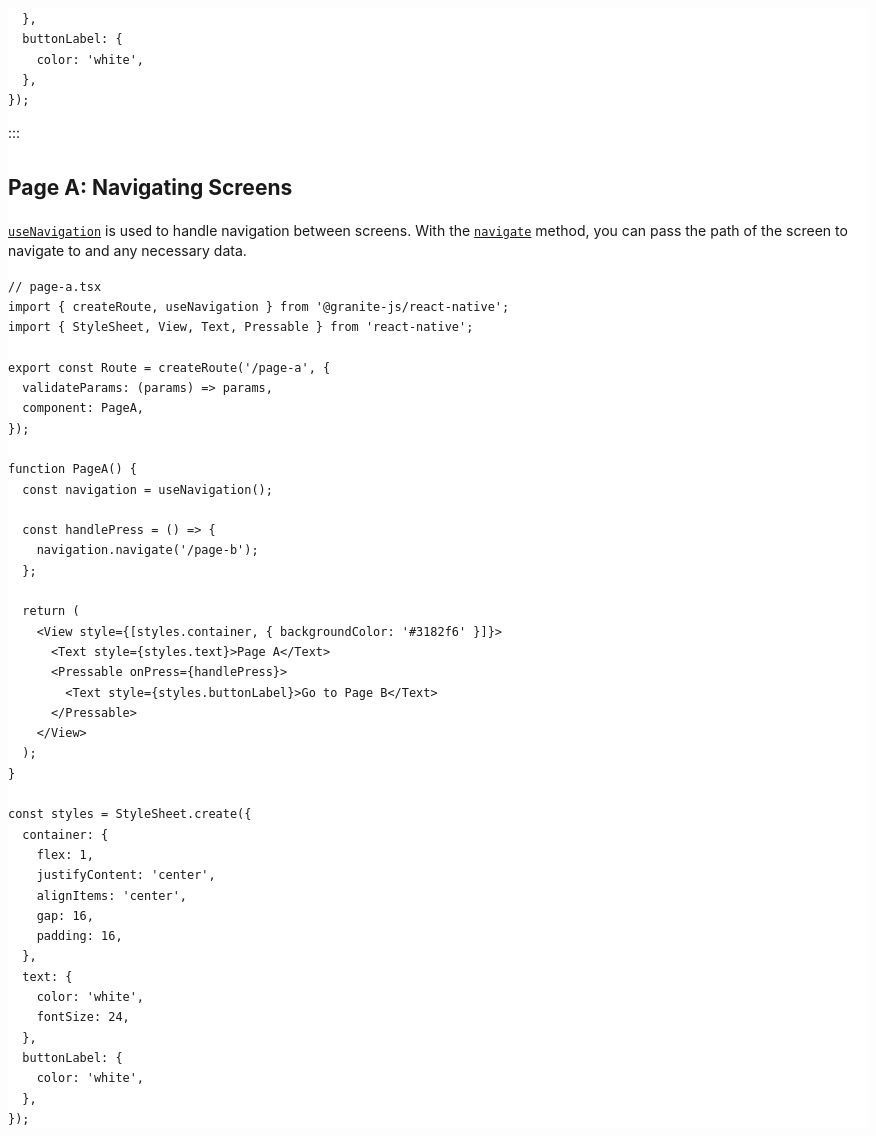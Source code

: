 ```tsx
  },
  buttonLabel: {
    color: 'white',
  },
});
```

:::

## Page A: Navigating Screens

<UsageSection assetType="image" assetPath="/usage/navigation/navigate-1.gif">

[`useNavigation`](https://reactnavigation.org/docs/use-navigation) is used to handle navigation between screens. With the [`navigate`](https://reactnavigation.org/docs/navigation-actions/#navigate) method, you can pass the path of the screen to navigate to and any necessary data.

```tsx
// page-a.tsx
import { createRoute, useNavigation } from '@granite-js/react-native';
import { StyleSheet, View, Text, Pressable } from 'react-native';

export const Route = createRoute('/page-a', {
  validateParams: (params) => params,
  component: PageA,
});

function PageA() {
  const navigation = useNavigation();

  const handlePress = () => {
    navigation.navigate('/page-b');
  };

  return (
    <View style={[styles.container, { backgroundColor: '#3182f6' }]}>
      <Text style={styles.text}>Page A</Text>
      <Pressable onPress={handlePress}>
        <Text style={styles.buttonLabel}>Go to Page B</Text>
      </Pressable>
    </View>
  );
}

const styles = StyleSheet.create({
  container: {
    flex: 1,
    justifyContent: 'center',
    alignItems: 'center',
    gap: 16,
    padding: 16,
  },
  text: {
    color: 'white',
    fontSize: 24,
  },
  buttonLabel: {
    color: 'white',
  },
});
```
